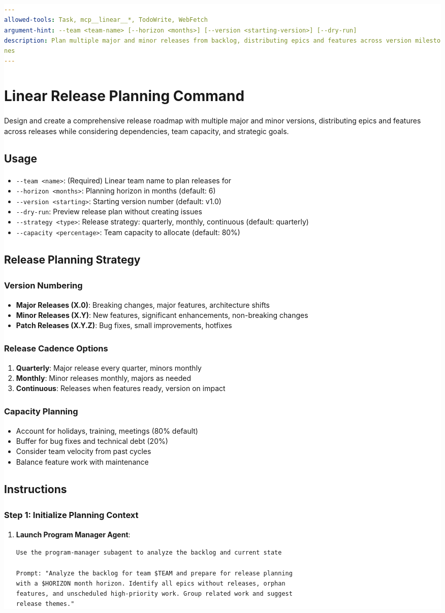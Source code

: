 ```yaml
---
allowed-tools: Task, mcp__linear__*, TodoWrite, WebFetch
argument-hint: --team <team-name> [--horizon <months>] [--version <starting-version>] [--dry-run]
description: Plan multiple major and minor releases from backlog, distributing epics and features across version milestones
---
```


# Linear Release Planning Command

Design and create a comprehensive release roadmap with multiple major and minor versions, distributing epics and features across releases while considering dependencies, team capacity, and strategic goals.

## Usage
- `--team <name>`: (Required) Linear team name to plan releases for
- `--horizon <months>`: Planning horizon in months (default: 6)
- `--version <starting>`: Starting version number (default: v1.0)
- `--dry-run`: Preview release plan without creating issues
- `--strategy <type>`: Release strategy: quarterly, monthly, continuous (default: quarterly)
- `--capacity <percentage>`: Team capacity to allocate (default: 80%)

## Release Planning Strategy

### Version Numbering
- **Major Releases (X.0)**: Breaking changes, major features, architecture shifts
- **Minor Releases (X.Y)**: New features, significant enhancements, non-breaking changes
- **Patch Releases (X.Y.Z)**: Bug fixes, small improvements, hotfixes

### Release Cadence Options
1. **Quarterly**: Major release every quarter, minors monthly
2. **Monthly**: Minor releases monthly, majors as needed
3. **Continuous**: Releases when features ready, version on impact

### Capacity Planning
- Account for holidays, training, meetings (80% default)
- Buffer for bug fixes and technical debt (20%)
- Consider team velocity from past cycles
- Balance feature work with maintenance

## Instructions

### Step 1: Initialize Planning Context
1. **Launch Program Manager Agent**:
   ```
   Use the program-manager subagent to analyze the backlog and current state
   
   Prompt: "Analyze the backlog for team $TEAM and prepare for release planning
   with a $HORIZON month horizon. Identify all epics without releases, orphan
   features, and unscheduled high-priority work. Group related work and suggest
   release themes."
   ```
